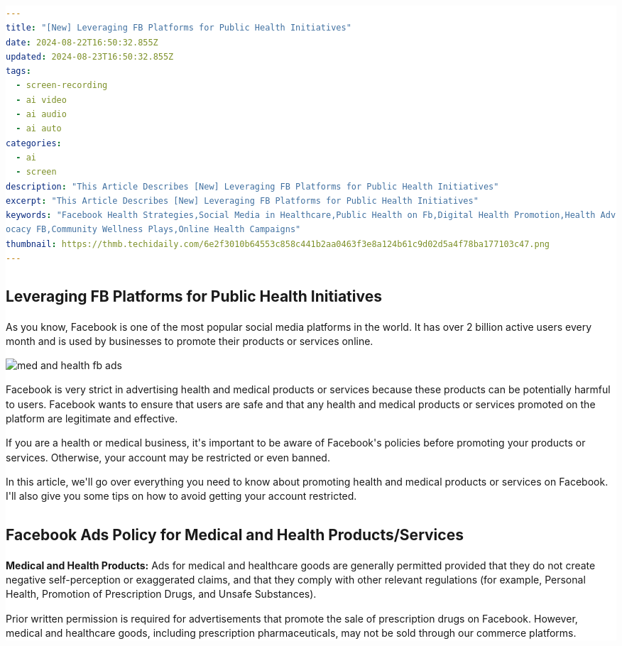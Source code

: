 ```yaml
---
title: "[New] Leveraging FB Platforms for Public Health Initiatives"
date: 2024-08-22T16:50:32.855Z
updated: 2024-08-23T16:50:32.855Z
tags: 
  - screen-recording
  - ai video
  - ai audio
  - ai auto
categories: 
  - ai
  - screen
description: "This Article Describes [New] Leveraging FB Platforms for Public Health Initiatives"
excerpt: "This Article Describes [New] Leveraging FB Platforms for Public Health Initiatives"
keywords: "Facebook Health Strategies,Social Media in Healthcare,Public Health on Fb,Digital Health Promotion,Health Advocacy FB,Community Wellness Plays,Online Health Campaigns"
thumbnail: https://thmb.techidaily.com/6e2f3010b64553c858c441b2aa0463f3e8a124b61c9d02d5a4f78ba177103c47.png
---
```


## Leveraging FB Platforms for Public Health Initiatives

As you know, Facebook is one of the most popular social media platforms in the world. It has over 2 billion active users every month and is used by businesses to promote their products or services online.

![med and health fb ads](https://images.wondershare.com/filmora/article-images/2022/07/med-and-health-fb-ads.jpg)

Facebook is very strict in advertising health and medical products or services because these products can be potentially harmful to users. Facebook wants to ensure that users are safe and that any health and medical products or services promoted on the platform are legitimate and effective.

If you are a health or medical business, it's important to be aware of Facebook's policies before promoting your products or services. Otherwise, your account may be restricted or even banned.

In this article, we'll go over everything you need to know about promoting health and medical products or services on Facebook. I'll also give you some tips on how to avoid getting your account restricted.

## Facebook Ads Policy for Medical and Health Products/Services

**Medical and Health Products:** Ads for medical and healthcare goods are generally permitted provided that they do not create negative self-perception or exaggerated claims, and that they comply with other relevant regulations (for example, Personal Health, Promotion of Prescription Drugs, and Unsafe Substances).

Prior written permission is required for advertisements that promote the sale of prescription drugs on Facebook. However, medical and healthcare goods, including prescription pharmaceuticals, may not be sold through our commerce platforms.

